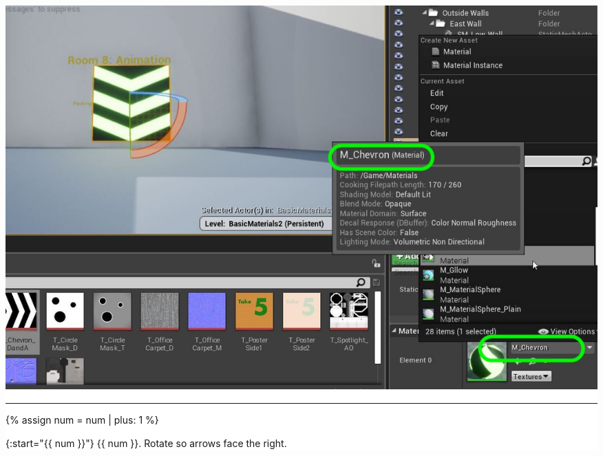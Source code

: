 <img src="images/2To1Ratio.jpg"  class= "img-fluid"  alt="Create new sprite with button">  
</div>
</div>

_____ 
{% assign num = num | plus: 1 %}
<div class = "row">
<div class="col-12 col-lg-4 col align-self-center">
<div markdown = "1">
{:start="{{ num }}"}
{{ num }}.  Rotate so arrows face the right.
</div>
</div>
<div class="col-12 col-lg-8">
